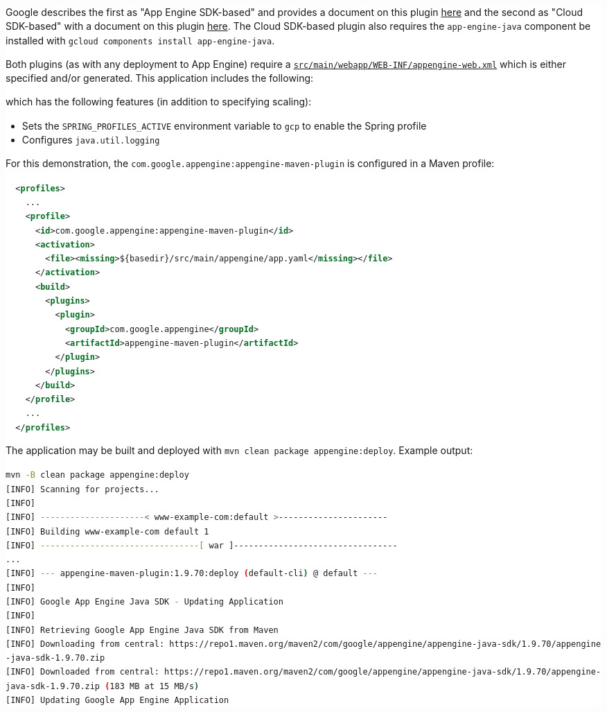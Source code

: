 Google describes the first as "App Engine SDK-based" and provides a document
on this plugin
[here](https://cloud.google.com/appengine/docs/standard/java/tools/maven)
and the second as "Cloud SDK-based" with a document on this plugin
[here](https://cloud.google.com/appengine/docs/standard/java/tools/using-maven).
The Cloud SDK-based plugin also requires the `app-engine-java` component be
installed with `gcloud components install app-engine-java`.

Both plugins (as with any deployment to App Engine) require a
[`src/main/webapp/WEB-INF/appengine-web.xml`](https://cloud.google.com/appengine/docs/standard/java/config/appref)
which is either specified and/or generated.  This application includes the
following:

<pre data-src="/assets/{{ page.permalink }}/www-example-com-service-default/src/main/webapp/WEB-INF/appengine-web.xml"></pre>

which has the following features (in addition to specifying scaling):

* Sets the `SPRING_PROFILES_ACTIVE` environment variable to `gcp` to enable
  the Spring profile
* Configures `java.util.logging`

For this demonstration, the `com.google.appengine:appengine-maven-plugin` is
configured in a Maven profile:

```xml
  <profiles>
    ...
    <profile>
      <id>com.google.appengine:appengine-maven-plugin</id>
      <activation>
        <file><missing>${basedir}/src/main/appengine/app.yaml</missing></file>
      </activation>
      <build>
        <plugins>
          <plugin>
            <groupId>com.google.appengine</groupId>
            <artifactId>appengine-maven-plugin</artifactId>
          </plugin>
        </plugins>
      </build>
    </profile>
    ...
  </profiles>
```

The application may be built and deployed with
`mvn clean package appengine:deploy`.  Example output:

```bash
mvn -B clean package appengine:deploy
[INFO] Scanning for projects...
[INFO]
[INFO] ---------------------< www-example-com:default >----------------------
[INFO] Building www-example-com default 1
[INFO] --------------------------------[ war ]---------------------------------
...
[INFO] --- appengine-maven-plugin:1.9.70:deploy (default-cli) @ default ---
[INFO]
[INFO] Google App Engine Java SDK - Updating Application
[INFO]
[INFO] Retrieving Google App Engine Java SDK from Maven
[INFO] Downloading from central: https://repo1.maven.org/maven2/com/google/appengine/appengine-java-sdk/1.9.70/appengine-java-sdk-1.9.70.zip
[INFO] Downloaded from central: https://repo1.maven.org/maven2/com/google/appengine/appengine-java-sdk/1.9.70/appengine-java-sdk-1.9.70.zip (183 MB at 15 MB/s)
[INFO] Updating Google App Engine Application
```

[Apache Maven]: https://maven.apache.org/
[Google App Engine]: https://cloud.google.com/appengine/
[Google Cloud Platform Console]: https://console.cloud.google.com/home/dashboard
[Google Cloud Platform]: https://cloud.google.com/
[Google Cloud SDK]: https://cloud.google.com/sdk/
[Spring Boot]: https://spring.io/projects/spring-boot